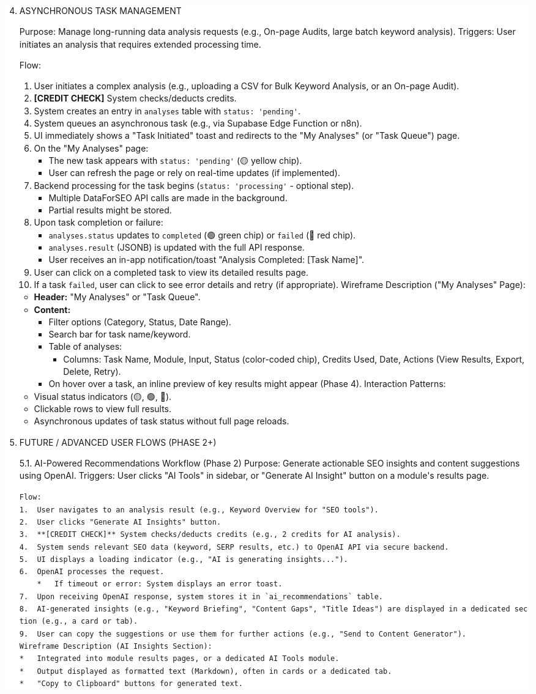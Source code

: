 4.  ASYNCHRONOUS TASK MANAGEMENT

    Purpose: Manage long-running data analysis requests (e.g., On-page Audits, large batch keyword analysis).
    Triggers: User initiates an analysis that requires extended processing time.

    Flow:
    1.  User initiates a complex analysis (e.g., uploading a CSV for Bulk Keyword Analysis, or an On-page Audit).
    2.  **[CREDIT CHECK]** System checks/deducts credits.
    3.  System creates an entry in `analyses` table with `status: 'pending'`.
    4.  System queues an asynchronous task (e.g., via Supabase Edge Function or n8n).
    5.  UI immediately shows a "Task Initiated" toast and redirects to the "My Analyses" (or "Task Queue") page.
    6.  On the "My Analyses" page:
        *   The new task appears with `status: 'pending'` (🟡 yellow chip).
        *   User can refresh the page or rely on real-time updates (if implemented).
    7.  Backend processing for the task begins (`status: 'processing'` - optional step).
        *   Multiple DataForSEO API calls are made in the background.
        *   Partial results might be stored.
    8.  Upon task completion or failure:
        *   `analyses.status` updates to `completed` (🟢 green chip) or `failed` (🔴 red chip).
        *   `analyses.result` (JSONB) is updated with the full API response.
        *   User receives an in-app notification/toast "Analysis Completed: [Task Name]".
    9.  User can click on a completed task to view its detailed results page.
    10. If a task `failed`, user can click to see error details and retry (if appropriate).
    Wireframe Description ("My Analyses" Page):
    *   **Header:** "My Analyses" or "Task Queue".
    *   **Content:**
        *   Filter options (Category, Status, Date Range).
        *   Search bar for task name/keyword.
        *   Table of analyses:
            *   Columns: Task Name, Module, Input, Status (color-coded chip), Credits Used, Date, Actions (View Results, Export, Delete, Retry).
        *   On hover over a task, an inline preview of key results might appear (Phase 4).
    Interaction Patterns:
    *   Visual status indicators (🟡, 🟢, 🔴).
    *   Clickable rows to view full results.
    *   Asynchronous updates of task status without full page reloads.

5.  FUTURE / ADVANCED USER FLOWS (PHASE 2+)

    5.1. AI-Powered Recommendations Workflow (Phase 2)
        Purpose: Generate actionable SEO insights and content suggestions using OpenAI.
        Triggers: User clicks "AI Tools" in sidebar, or "Generate AI Insight" button on a module's results page.

        Flow:
        1.  User navigates to an analysis result (e.g., Keyword Overview for "SEO tools").
        2.  User clicks "Generate AI Insights" button.
        3.  **[CREDIT CHECK]** System checks/deducts credits (e.g., 2 credits for AI analysis).
        4.  System sends relevant SEO data (keyword, SERP results, etc.) to OpenAI API via secure backend.
        5.  UI displays a loading indicator (e.g., "AI is generating insights...").
        6.  OpenAI processes the request.
            *   If timeout or error: System displays an error toast.
        7.  Upon receiving OpenAI response, system stores it in `ai_recommendations` table.
        8.  AI-generated insights (e.g., "Keyword Briefing", "Content Gaps", "Title Ideas") are displayed in a dedicated section (e.g., a card or tab).
        9.  User can copy the suggestions or use them for further actions (e.g., "Send to Content Generator").
        Wireframe Description (AI Insights Section):
        *   Integrated into module results pages, or a dedicated AI Tools module.
        *   Output displayed as formatted text (Markdown), often in cards or a dedicated tab.
        *   "Copy to Clipboard" buttons for generated text.
